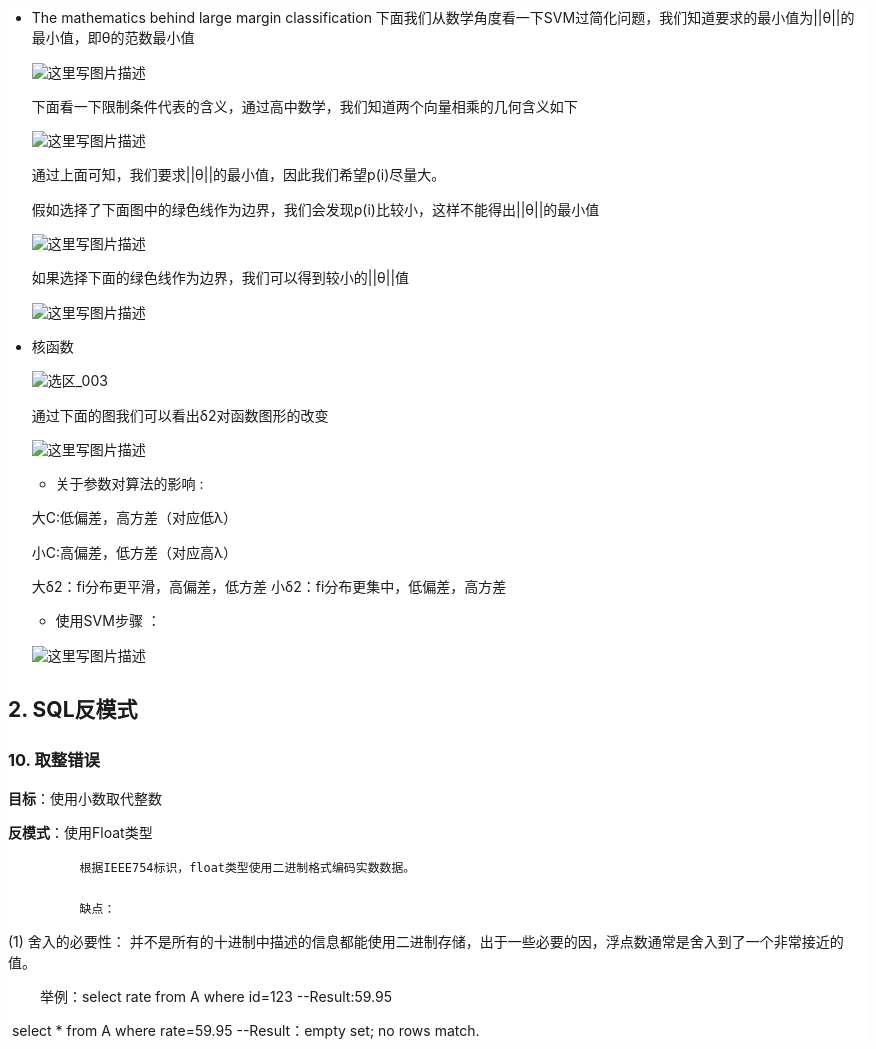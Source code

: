  + The mathematics behind large margin classification
    下面我们从数学角度看一下SVM过简化问题，我们知道要求的最小值为||θ||的最小值，即θ的范数最小值

    ![这里写图片描述](http://img.blog.csdn.net/20170531181437743?watermark/2/text/aHR0cDovL2Jsb2cuY3Nkbi5uZXQvcXFfMjcwMDgwNzk=/font/5a6L5L2T/fontsize/400/fill/I0JBQkFCMA==/dissolve/70/gravity/SouthEast)

    下面看一下限制条件代表的含义，通过高中数学，我们知道两个向量相乘的几何含义如下 

    ![这里写图片描述](http://img.blog.csdn.net/20170531181853170?watermark/2/text/aHR0cDovL2Jsb2cuY3Nkbi5uZXQvcXFfMjcwMDgwNzk=/font/5a6L5L2T/fontsize/400/fill/I0JBQkFCMA==/dissolve/70/gravity/SouthEast)

    通过上面可知，我们要求||θ||的最小值，因此我们希望p(i)尽量大。

    假如选择了下面图中的绿色线作为边界，我们会发现p(i)比较小，这样不能得出||θ||的最小值 

    ![这里写图片描述](http://img.blog.csdn.net/20170531182401955?watermark/2/text/aHR0cDovL2Jsb2cuY3Nkbi5uZXQvcXFfMjcwMDgwNzk=/font/5a6L5L2T/fontsize/400/fill/I0JBQkFCMA==/dissolve/70/gravity/SouthEast)

    如果选择下面的绿色线作为边界，我们可以得到较小的||θ||值 

    ![这里写图片描述](http://img.blog.csdn.net/20170531182604397?watermark/2/text/aHR0cDovL2Jsb2cuY3Nkbi5uZXQvcXFfMjcwMDgwNzk=/font/5a6L5L2T/fontsize/400/fill/I0JBQkFCMA==/dissolve/70/gravity/SouthEast)

  + 核函数

    ![选区_003](/home/tofar/图片/选区_003.png)

    通过下面的图我们可以看出δ2对函数图形的改变

    ![这里写图片描述](http://img.blog.csdn.net/20170531195107110?watermark/2/text/aHR0cDovL2Jsb2cuY3Nkbi5uZXQvcXFfMjcwMDgwNzk=/font/5a6L5L2T/fontsize/400/fill/I0JBQkFCMA==/dissolve/70/gravity/SouthEast)

    + 关于参数对算法的影响 :

    大C:低偏差，高方差（对应低λ） 

    小C:高偏差，低方差（对应高λ）

    大δ2：fi分布更平滑，高偏差，低方差 
    小δ2：fi分布更集中，低偏差，高方差 

    + 使用SVM步骤 ：

    ![这里写图片描述](http://img.blog.csdn.net/20170531211622040?watermark/2/text/aHR0cDovL2Jsb2cuY3Nkbi5uZXQvcXFfMjcwMDgwNzk=/font/5a6L5L2T/fontsize/400/fill/I0JBQkFCMA==/dissolve/70/gravity/SouthEast)
## 2. SQL反模式

### 10. 取整错误

   **目标**：使用小数取代整数

   **反模式**：使用Float类型

              根据IEEE754标识，float类型使用二进制格式编码实数数据。
    
              缺点：

   (1) 舍入的必要性： 并不是所有的十进制中描述的信息都能使用二进制存储，出于一些必要的因，浮点数通常是舍入到了一个非常接近的值。

   　　    举例：select rate from A where id=123   --Result:59.95

​                         select * from A where rate=59.95     --Result：empty set;  no rows match.
